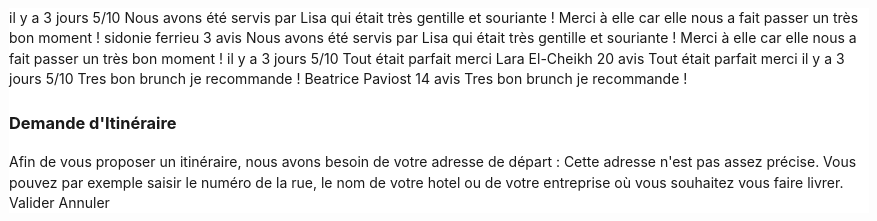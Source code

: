 il y a 3 jours
5/10 Nous avons été servis par Lisa qui était très gentille et souriante ! Merci à elle car elle nous a fait passer un très bon moment ! 
sidonie ferrieu
3 avis
Nous avons été servis par Lisa qui était très gentille et souriante ! Merci à elle car elle nous a fait passer un très bon moment ! 
il y a 3 jours
5/10 Tout était parfait merci 
Lara El-Cheikh
20 avis
Tout était parfait merci 
il y a 3 jours
5/10 Tres bon brunch je recommande ! 
Beatrice Paviost
14 avis
Tres bon brunch je recommande ! 
### Demande d'Itinéraire
Afin de vous proposer un itinéraire, nous avons besoin de votre adresse de départ :
Cette adresse n'est pas assez précise. Vous pouvez par exemple saisir le numéro de la rue, le nom de votre hotel ou de votre entreprise où vous souhaitez vous faire livrer.
Valider  Annuler 
